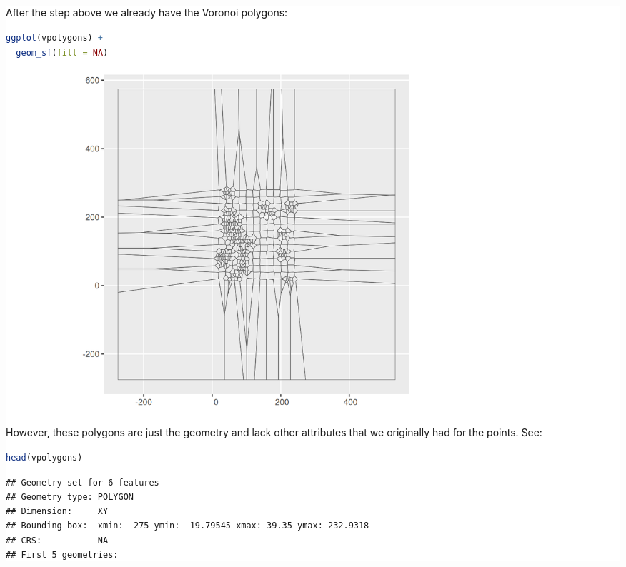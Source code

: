 After the step above we already have the Voronoi polygons:

``` r
ggplot(vpolygons) + 
  geom_sf(fill = NA)
```

<img src="31-Spatially-Continuous-Data-I_files/figure-html/unnamed-chunk-12-1.png" width="672" />

However, these polygons are just the geometry and lack other attributes that we originally had for the points. See:

``` r
head(vpolygons)
```

```
## Geometry set for 6 features 
## Geometry type: POLYGON
## Dimension:     XY
## Bounding box:  xmin: -275 ymin: -19.79545 xmax: 39.35 ymax: 232.9318
## CRS:           NA
## First 5 geometries:
```

